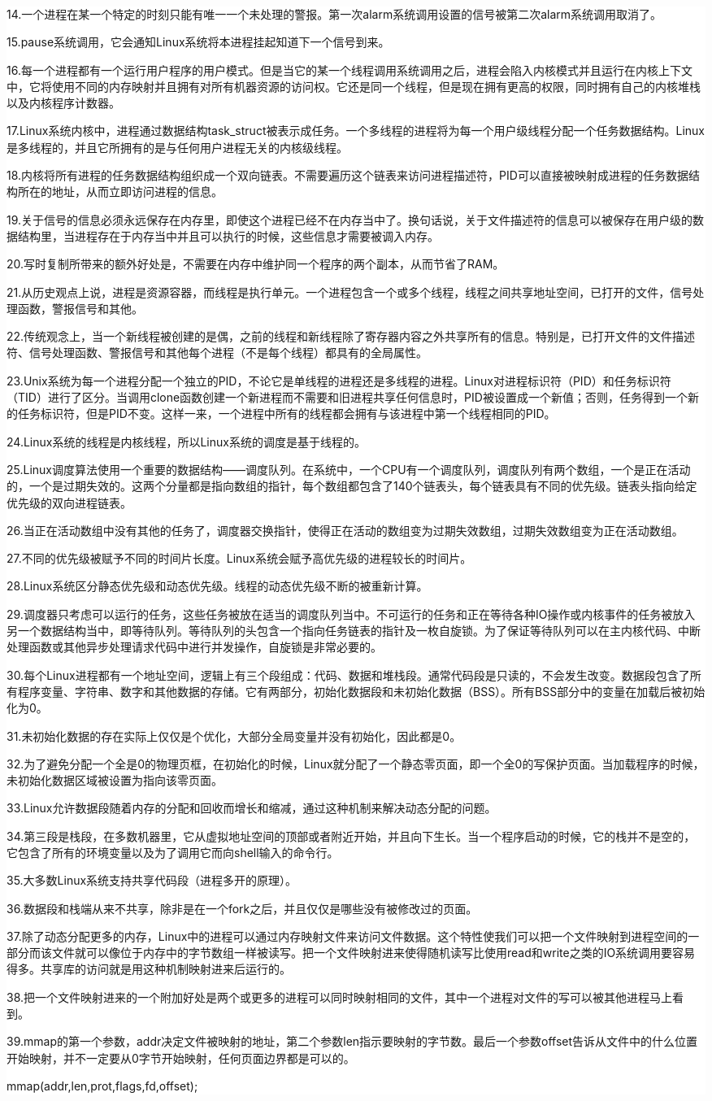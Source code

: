 14.一个进程在某一个特定的时刻只能有唯一一个未处理的警报。第一次alarm系统调用设置的信号被第二次alarm系统调用取消了。 

15.pause系统调用，它会通知Linux系统将本进程挂起知道下一个信号到来。 

16.每一个进程都有一个运行用户程序的用户模式。但是当它的某一个线程调用系统调用之后，进程会陷入内核模式并且运行在内核上下文中，它将使用不同的内存映射并且拥有对所有机器资源的访问权。它还是同一个线程，但是现在拥有更高的权限，同时拥有自己的内核堆栈以及内核程序计数器。 

17.Linux系统内核中，进程通过数据结构task_struct被表示成任务。一个多线程的进程将为每一个用户级线程分配一个任务数据结构。Linux是多线程的，并且它所拥有的是与任何用户进程无关的内核级线程。 

18.内核将所有进程的任务数据结构组织成一个双向链表。不需要遍历这个链表来访问进程描述符，PID可以直接被映射成进程的任务数据结构所在的地址，从而立即访问进程的信息。 

19.关于信号的信息必须永远保存在内存里，即使这个进程已经不在内存当中了。换句话说，关于文件描述符的信息可以被保存在用户级的数据结构里，当进程存在于内存当中并且可以执行的时候，这些信息才需要被调入内存。 

20.写时复制所带来的额外好处是，不需要在内存中维护同一个程序的两个副本，从而节省了RAM。 

21.从历史观点上说，进程是资源容器，而线程是执行单元。一个进程包含一个或多个线程，线程之间共享地址空间，已打开的文件，信号处理函数，警报信号和其他。 

22.传统观念上，当一个新线程被创建的是偶，之前的线程和新线程除了寄存器内容之外共享所有的信息。特别是，已打开文件的文件描述符、信号处理函数、警报信号和其他每个进程（不是每个线程）都具有的全局属性。 

23.Unix系统为每一个进程分配一个独立的PID，不论它是单线程的进程还是多线程的进程。Linux对进程标识符（PID）和任务标识符（TID）进行了区分。当调用clone函数创建一个新进程而不需要和旧进程共享任何信息时，PID被设置成一个新值；否则，任务得到一个新的任务标识符，但是PID不变。这样一来，一个进程中所有的线程都会拥有与该进程中第一个线程相同的PID。 

24.Linux系统的线程是内核线程，所以Linux系统的调度是基于线程的。 

25.Linux调度算法使用一个重要的数据结构——调度队列。在系统中，一个CPU有一个调度队列，调度队列有两个数组，一个是正在活动的，一个是过期失效的。这两个分量都是指向数组的指针，每个数组都包含了140个链表头，每个链表具有不同的优先级。链表头指向给定优先级的双向进程链表。 

26.当正在活动数组中没有其他的任务了，调度器交换指针，使得正在活动的数组变为过期失效数组，过期失效数组变为正在活动数组。 

27.不同的优先级被赋予不同的时间片长度。Linux系统会赋予高优先级的进程较长的时间片。 

28.Linux系统区分静态优先级和动态优先级。线程的动态优先级不断的被重新计算。 

29.调度器只考虑可以运行的任务，这些任务被放在适当的调度队列当中。不可运行的任务和正在等待各种IO操作或内核事件的任务被放入另一个数据结构当中，即等待队列。等待队列的头包含一个指向任务链表的指针及一枚自旋锁。为了保证等待队列可以在主内核代码、中断处理函数或其他异步处理请求代码中进行并发操作，自旋锁是非常必要的。 

30.每个Linux进程都有一个地址空间，逻辑上有三个段组成：代码、数据和堆栈段。通常代码段是只读的，不会发生改变。数据段包含了所有程序变量、字符串、数字和其他数据的存储。它有两部分，初始化数据段和未初始化数据（BSS）。所有BSS部分中的变量在加载后被初始化为0。 

31.未初始化数据的存在实际上仅仅是个优化，大部分全局变量并没有初始化，因此都是0。 

32.为了避免分配一个全是0的物理页框，在初始化的时候，Linux就分配了一个静态零页面，即一个全0的写保护页面。当加载程序的时候，未初始化数据区域被设置为指向该零页面。 

33.Linux允许数据段随着内存的分配和回收而增长和缩减，通过这种机制来解决动态分配的问题。 

34.第三段是栈段，在多数机器里，它从虚拟地址空间的顶部或者附近开始，并且向下生长。当一个程序启动的时候，它的栈并不是空的，它包含了所有的环境变量以及为了调用它而向shell输入的命令行。 

35.大多数Linux系统支持共享代码段（进程多开的原理）。 

36.数据段和栈端从来不共享，除非是在一个fork之后，并且仅仅是哪些没有被修改过的页面。 

37.除了动态分配更多的内存，Linux中的进程可以通过内存映射文件来访问文件数据。这个特性使我们可以把一个文件映射到进程空间的一部分而该文件就可以像位于内存中的字节数组一样被读写。把一个文件映射进来使得随机读写比使用read和write之类的IO系统调用要容易得多。共享库的访问就是用这种机制映射进来后运行的。 

38.把一个文件映射进来的一个附加好处是两个或更多的进程可以同时映射相同的文件，其中一个进程对文件的写可以被其他进程马上看到。 

39.mmap的第一个参数，addr决定文件被映射的地址，第二个参数len指示要映射的字节数。最后一个参数offset告诉从文件中的什么位置开始映射，并不一定要从0字节开始映射，任何页面边界都是可以的。 

mmap(addr,len,prot,flags,fd,offset); 
